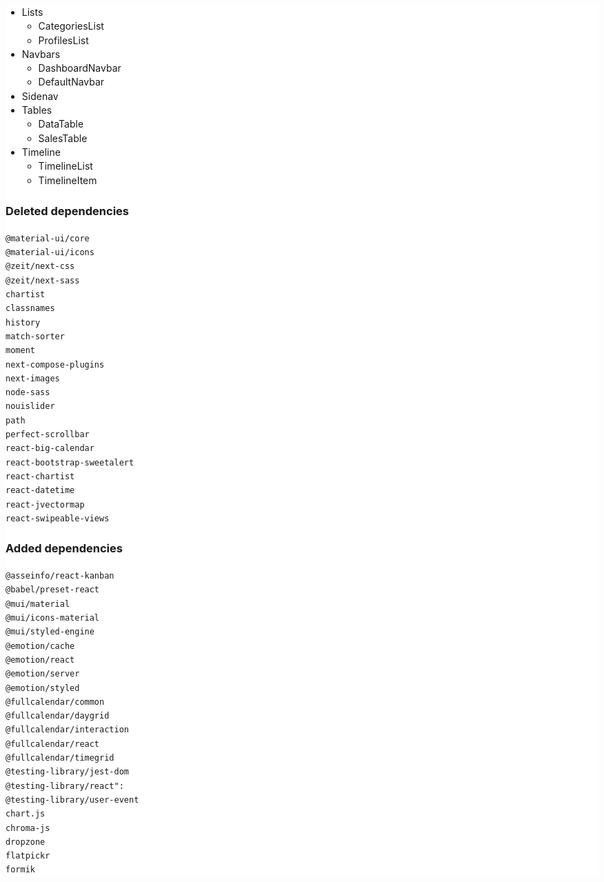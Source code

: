 - Lists
  - CategoriesList
  - ProfilesList
- Navbars
  - DashboardNavbar
  - DefaultNavbar
- Sidenav
- Tables
  - DataTable
  - SalesTable
- Timeline
  - TimelineList
  - TimelineItem

### Deleted dependencies

```
@material-ui/core
@material-ui/icons
@zeit/next-css
@zeit/next-sass
chartist
classnames
history
match-sorter
moment
next-compose-plugins
next-images
node-sass
nouislider
path
perfect-scrollbar
react-big-calendar
react-bootstrap-sweetalert
react-chartist
react-datetime
react-jvectormap
react-swipeable-views
```

### Added dependencies

```
@asseinfo/react-kanban
@babel/preset-react
@mui/material
@mui/icons-material
@mui/styled-engine
@emotion/cache
@emotion/react
@emotion/server
@emotion/styled
@fullcalendar/common
@fullcalendar/daygrid
@fullcalendar/interaction
@fullcalendar/react
@fullcalendar/timegrid
@testing-library/jest-dom
@testing-library/react":
@testing-library/user-event
chart.js
chroma-js
dropzone
flatpickr
formik
```